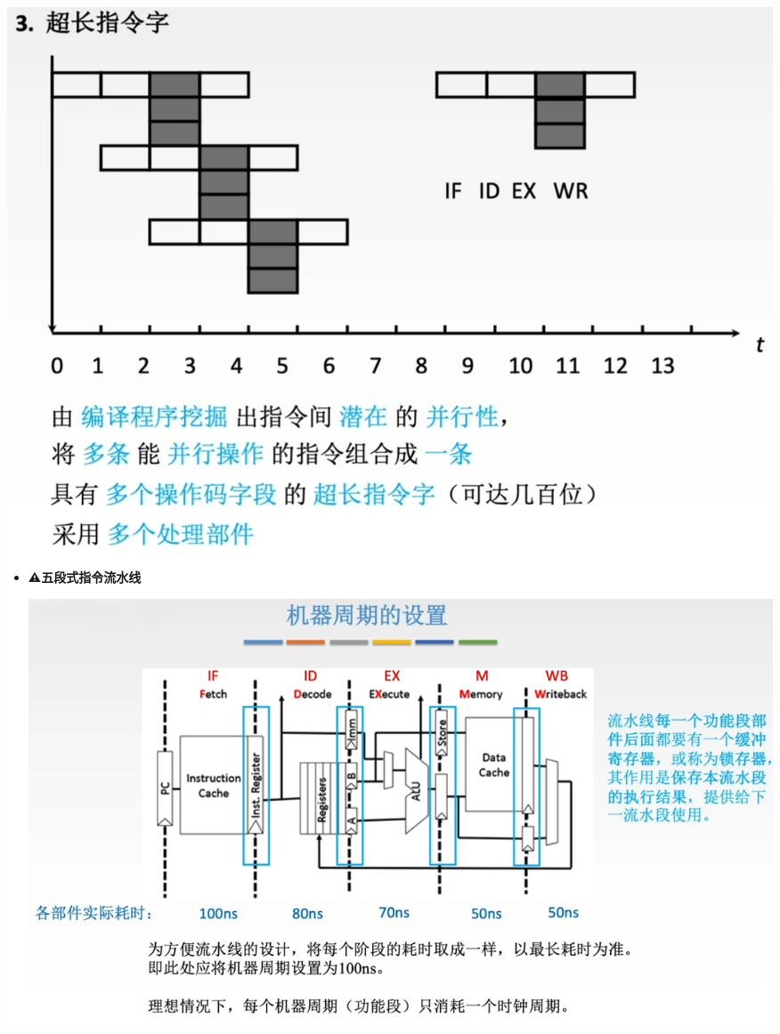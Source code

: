 
  ![流水线多发技术](../../resource/image/organization/chapter4/instruction_pipeline_multi_2.png "流水线多发技术")

* **⚠️五段式指令流水线**

  ![五段式指令流水线机器周期](../../resource/image/organization/chapter4/instruction_pipeline_five.png "五段式指令流水线机器周期")
